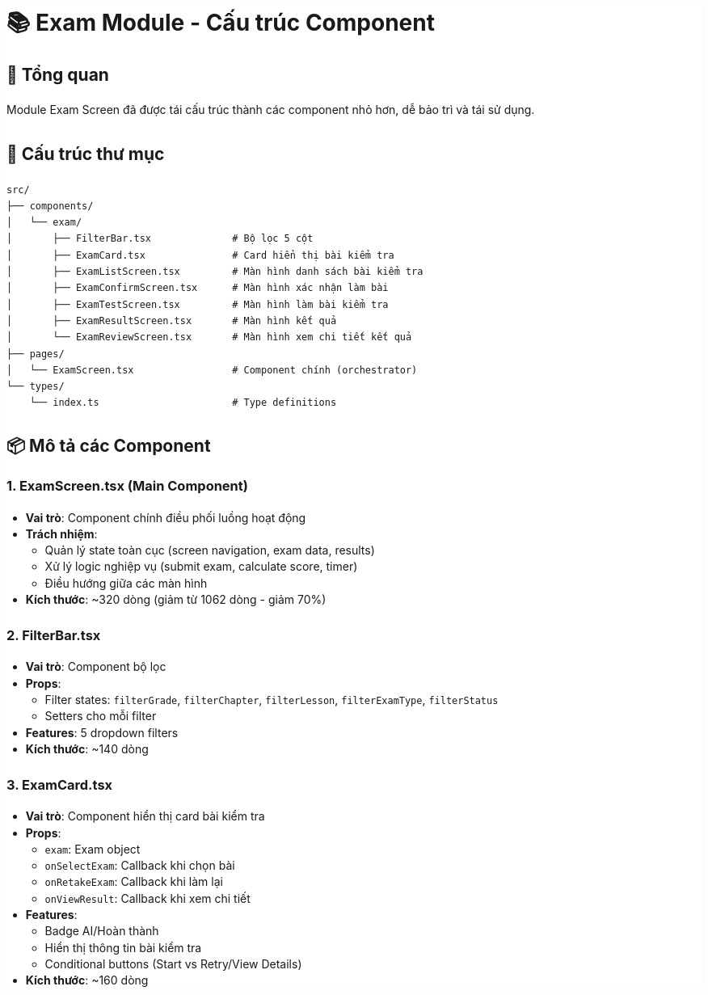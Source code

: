 # 📚 Exam Module - Cấu trúc Component

## 🎯 Tổng quan
Module Exam Screen đã được tái cấu trúc thành các component nhỏ hơn, dễ bảo trì và tái sử dụng.

## 📁 Cấu trúc thư mục

```
src/
├── components/
│   └── exam/
│       ├── FilterBar.tsx              # Bộ lọc 5 cột
│       ├── ExamCard.tsx               # Card hiển thị bài kiểm tra
│       ├── ExamListScreen.tsx         # Màn hình danh sách bài kiểm tra
│       ├── ExamConfirmScreen.tsx      # Màn hình xác nhận làm bài
│       ├── ExamTestScreen.tsx         # Màn hình làm bài kiểm tra
│       ├── ExamResultScreen.tsx       # Màn hình kết quả
│       └── ExamReviewScreen.tsx       # Màn hình xem chi tiết kết quả
├── pages/
│   └── ExamScreen.tsx                 # Component chính (orchestrator)
└── types/
    └── index.ts                       # Type definitions

```

## 📦 Mô tả các Component

### 1. **ExamScreen.tsx** (Main Component)
- **Vai trò**: Component chính điều phối luồng hoạt động
- **Trách nhiệm**:
  - Quản lý state toàn cục (screen navigation, exam data, results)
  - Xử lý logic nghiệp vụ (submit exam, calculate score, timer)
  - Điều hướng giữa các màn hình
- **Kích thước**: ~320 dòng (giảm từ 1062 dòng - giảm 70%)

### 2. **FilterBar.tsx**
- **Vai trò**: Component bộ lọc
- **Props**:
  - Filter states: `filterGrade`, `filterChapter`, `filterLesson`, `filterExamType`, `filterStatus`
  - Setters cho mỗi filter
- **Features**: 5 dropdown filters
- **Kích thước**: ~140 dòng

### 3. **ExamCard.tsx**
- **Vai trò**: Component hiển thị card bài kiểm tra
- **Props**:
  - `exam`: Exam object
  - `onSelectExam`: Callback khi chọn bài
  - `onRetakeExam`: Callback khi làm lại
  - `onViewResult`: Callback khi xem chi tiết
- **Features**:
  - Badge AI/Hoàn thành
  - Hiển thị thông tin bài kiểm tra
  - Conditional buttons (Start vs Retry/View Details)
- **Kích thước**: ~160 dòng
